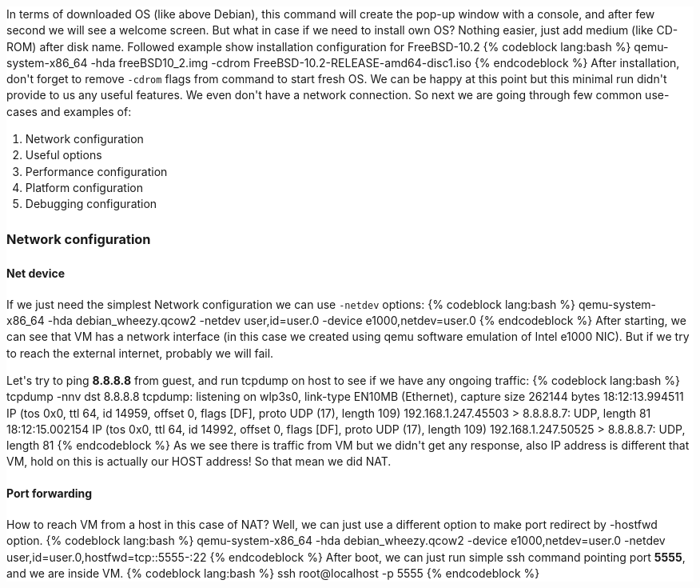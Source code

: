 In terms of downloaded OS (like above Debian), this command will create the pop-up window with a console, and after few second we will see a welcome screen.
But what in case if we need to install own OS?
Nothing easier, just add medium (like CD-ROM) after disk name. Followed example show installation configuration for FreeBSD-10.2
{% codeblock lang:bash %}
qemu-system-x86_64 -hda freeBSD10_2.img -cdrom FreeBSD-10.2-RELEASE-amd64-disc1.iso
{% endcodeblock %}
After installation, don't forget to remove `-cdrom` flags from command to start fresh OS.
We can be happy at this point but this minimal run didn't provide to us any useful features. We even don't have a network connection.
So next we are going through few common use-cases and examples of:
1. Network configuration
2. Useful options
3. Performance configuration
4. Platform configuration
5. Debugging configuration

### Network configuration

#### Net device
If we just need the simplest Network configuration we can use `-netdev` options:
{% codeblock lang:bash %}
qemu-system-x86_64 -hda debian_wheezy.qcow2 -netdev user,id=user.0 -device e1000,netdev=user.0
{% endcodeblock %}
After starting, we can see that VM has a network interface (in this case we created using qemu software emulation of Intel e1000 NIC).
But if we try to reach the external internet, probably we will fail.

Let's try to ping **8.8.8.8** from guest, and run tcpdump on host to see if we have any ongoing traffic:
{% codeblock lang:bash %}
tcpdump -nnv dst 8.8.8.8
tcpdump: listening on wlp3s0, link-type EN10MB (Ethernet), capture size 262144 bytes
18:12:13.994511 IP (tos 0x0, ttl 64, id 14959, offset 0, flags [DF], proto UDP (17), length 109)
    192.168.1.247.45503 > 8.8.8.8.7: UDP, length 81
18:12:15.002154 IP (tos 0x0, ttl 64, id 14992, offset 0, flags [DF], proto UDP (17), length 109)
    192.168.1.247.50525 > 8.8.8.8.7: UDP, length 81
{% endcodeblock %}
As we see there is traffic from VM but we didn't get any response, also IP address is different that VM, hold on this is actually our HOST address! So that mean we did NAT.

#### Port forwarding
How to reach VM from a host in this case of NAT? Well, we can just use a different option to make port redirect by -hostfwd option.
{% codeblock lang:bash %}
qemu-system-x86_64 -hda debian_wheezy.qcow2 -device e1000,netdev=user.0 -netdev user,id=user.0,hostfwd=tcp::5555-:22
{% endcodeblock %}
After boot, we can just run simple ssh command pointing port **5555**, and we are inside VM.
{% codeblock lang:bash %}
ssh root@localhost -p 5555
{% endcodeblock %}
